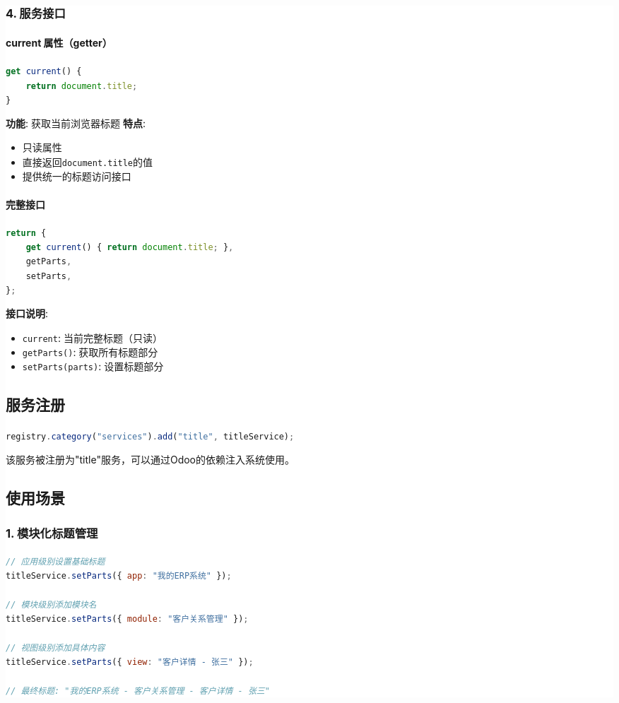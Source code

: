 ### 4. 服务接口

#### current 属性（getter）
```javascript
get current() {
    return document.title;
}
```

**功能**: 获取当前浏览器标题
**特点**: 
- 只读属性
- 直接返回`document.title`的值
- 提供统一的标题访问接口

#### 完整接口
```javascript
return {
    get current() { return document.title; },
    getParts,
    setParts,
};
```

**接口说明**:
- `current`: 当前完整标题（只读）
- `getParts()`: 获取所有标题部分
- `setParts(parts)`: 设置标题部分

## 服务注册

```javascript
registry.category("services").add("title", titleService);
```

该服务被注册为"title"服务，可以通过Odoo的依赖注入系统使用。

## 使用场景

### 1. 模块化标题管理

```javascript
// 应用级别设置基础标题
titleService.setParts({ app: "我的ERP系统" });

// 模块级别添加模块名
titleService.setParts({ module: "客户关系管理" });

// 视图级别添加具体内容
titleService.setParts({ view: "客户详情 - 张三" });

// 最终标题: "我的ERP系统 - 客户关系管理 - 客户详情 - 张三"
```
